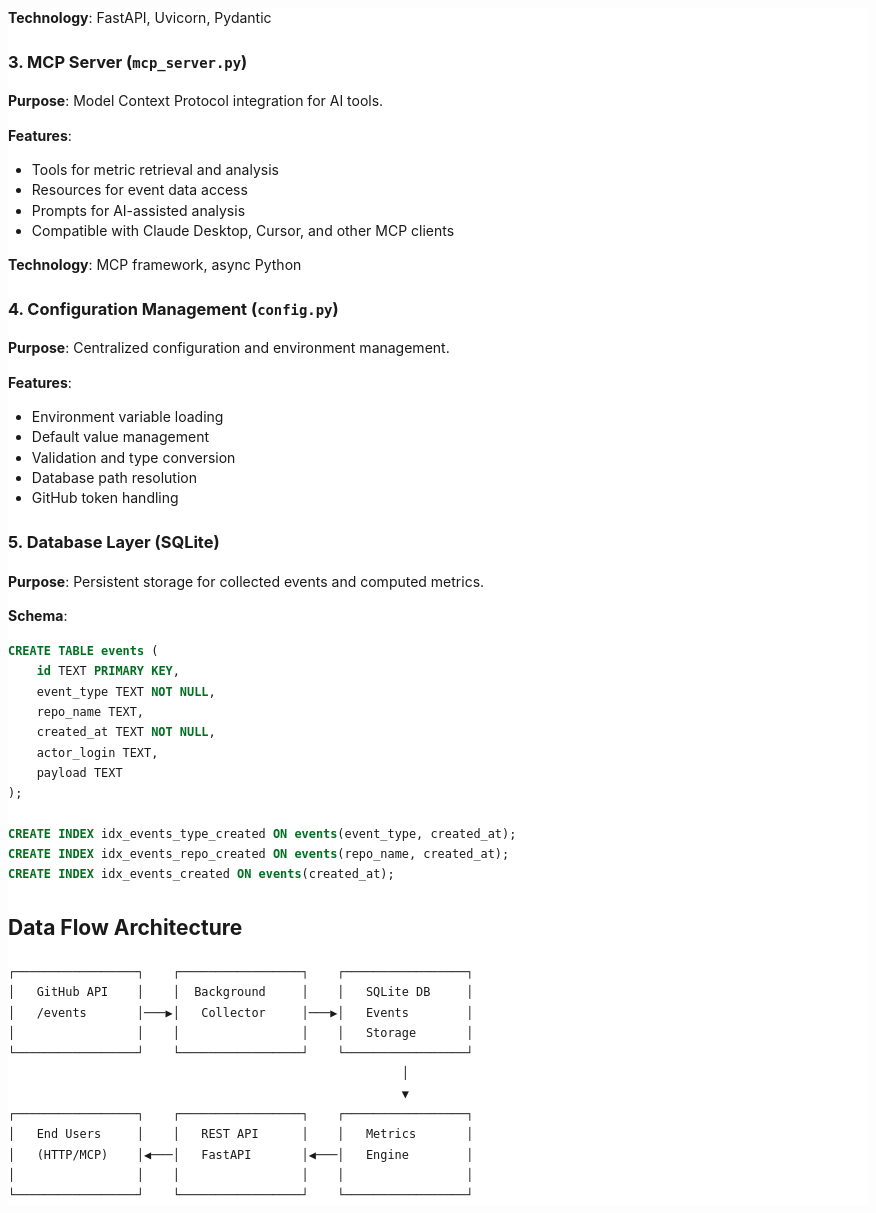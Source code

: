 **Technology**: FastAPI, Uvicorn, Pydantic

### 3. MCP Server (`mcp_server.py`)
**Purpose**: Model Context Protocol integration for AI tools.

**Features**:
- Tools for metric retrieval and analysis
- Resources for event data access
- Prompts for AI-assisted analysis
- Compatible with Claude Desktop, Cursor, and other MCP clients

**Technology**: MCP framework, async Python

### 4. Configuration Management (`config.py`)
**Purpose**: Centralized configuration and environment management.

**Features**:
- Environment variable loading
- Default value management
- Validation and type conversion
- Database path resolution
- GitHub token handling

### 5. Database Layer (SQLite)
**Purpose**: Persistent storage for collected events and computed metrics.

**Schema**:
```sql
CREATE TABLE events (
    id TEXT PRIMARY KEY,
    event_type TEXT NOT NULL,
    repo_name TEXT,
    created_at TEXT NOT NULL,
    actor_login TEXT,
    payload TEXT
);

CREATE INDEX idx_events_type_created ON events(event_type, created_at);
CREATE INDEX idx_events_repo_created ON events(repo_name, created_at);
CREATE INDEX idx_events_created ON events(created_at);
```

## Data Flow Architecture

```
┌─────────────────┐    ┌─────────────────┐    ┌─────────────────┐
│   GitHub API    │    │  Background     │    │   SQLite DB     │
│   /events       │───▶│   Collector     │───▶│   Events        │
│                 │    │                 │    │   Storage       │
└─────────────────┘    └─────────────────┘    └─────────────────┘
                                                       │
                                                       ▼
┌─────────────────┐    ┌─────────────────┐    ┌─────────────────┐
│   End Users     │    │   REST API      │    │   Metrics       │
│   (HTTP/MCP)    │◀───│   FastAPI       │◀───│   Engine        │
│                 │    │                 │    │                 │
└─────────────────┘    └─────────────────┘    └─────────────────┘
```
